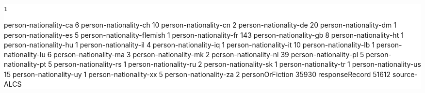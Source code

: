 	1
person-nationality-ca
	6
person-nationality-ch
	10
person-nationality-cn
	2
person-nationality-de
	20
person-nationality-dm
	1
person-nationality-es
	5
person-nationality-flemish
	1
person-nationality-fr
	143
person-nationality-gb
	8
person-nationality-ht
	1
person-nationality-hu
	1
person-nationality-il
	4
person-nationality-iq
	1
person-nationality-it
	10
person-nationality-lb
	1
person-nationality-lu
	6
person-nationality-ma
	3
person-nationality-mk
	2
person-nationality-nl
	39
person-nationality-pl
	5
person-nationality-pt
	5
person-nationality-rs
	1
person-nationality-ru
	2
person-nationality-sk
	1
person-nationality-tr
	1
person-nationality-us
	15
person-nationality-uy
	1
person-nationality-xx
	5
person-nationality-za
	2
personOrFiction
	35930
responseRecord
	51612
source-ALCS